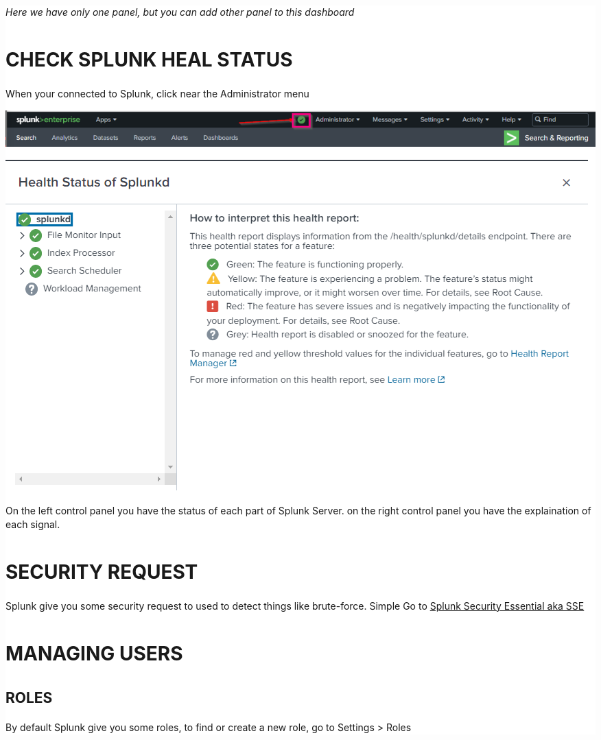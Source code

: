 _Here we have only one panel, but you can add other panel to this dashboard_

# CHECK SPLUNK HEAL STATUS
When your connected to Splunk, click near the Administrator menu

![status1](Images/status1.png)

![status2](Images/status2.png)

On the left control panel you have the status of each part of Splunk Server.
on the right control panel you have the explaination of each signal.

# SECURITY REQUEST
Splunk give you some security request to used to detect things like brute-force.
Simple Go to [Splunk Security Essential aka SSE](https://docs.splunksecurityessentials.com/content-detail/basic_brute_force/)

# MANAGING USERS
## ROLES
By default Splunk give you some roles, to find or create a new role, go to Settings > Roles
